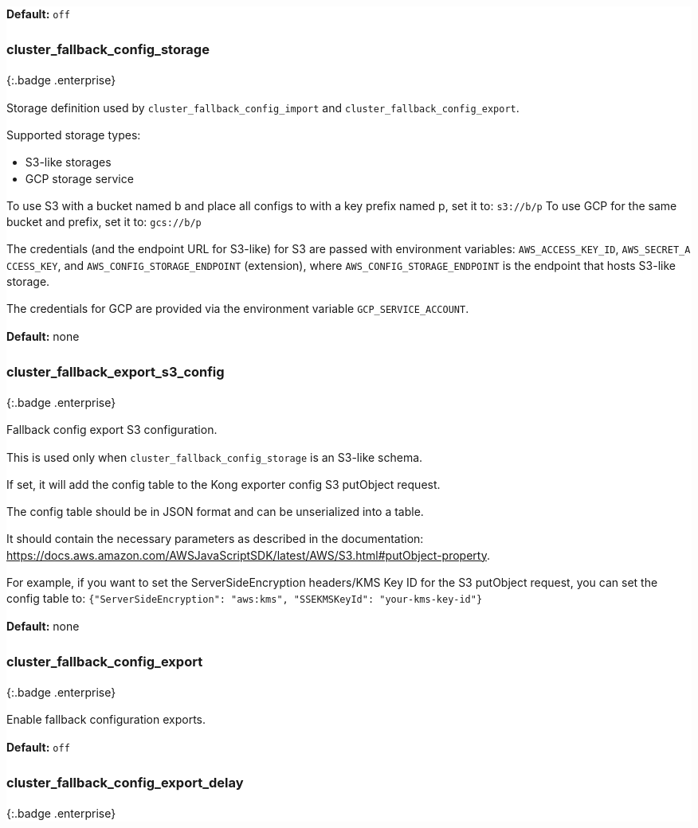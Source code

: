 **Default:** `off`


### cluster_fallback_config_storage
{:.badge .enterprise}

Storage definition used by `cluster_fallback_config_import` and
`cluster_fallback_config_export`.

Supported storage types:

- S3-like storages
- GCP storage service

To use S3 with a bucket named b and place all configs to with a key prefix
named p, set it to: `s3://b/p` To use GCP for the same bucket and prefix, set it
to: `gcs://b/p`

The credentials (and the endpoint URL for S3-like) for S3 are passed with
environment variables: `AWS_ACCESS_KEY_ID`, `AWS_SECRET_ACCESS_KEY`, and
`AWS_CONFIG_STORAGE_ENDPOINT` (extension), where `AWS_CONFIG_STORAGE_ENDPOINT`
is the endpoint that hosts S3-like storage.

The credentials for GCP are provided via the environment variable
`GCP_SERVICE_ACCOUNT`.

**Default:** none


### cluster_fallback_export_s3_config
{:.badge .enterprise}

Fallback config export S3 configuration.

This is used only when `cluster_fallback_config_storage` is an S3-like schema.

If set, it will add the config table to the Kong exporter config S3 putObject
request.

The config table should be in JSON format and can be unserialized into a table.

It should contain the necessary parameters as described in the documentation:
https://docs.aws.amazon.com/AWSJavaScriptSDK/latest/AWS/S3.html#putObject-property.

For example, if you want to set the ServerSideEncryption headers/KMS Key ID for
the S3 putObject request, you can set the config table to:
`{"ServerSideEncryption": "aws:kms", "SSEKMSKeyId": "your-kms-key-id"}`

**Default:** none


### cluster_fallback_config_export
{:.badge .enterprise}

Enable fallback configuration exports.

**Default:** `off`


### cluster_fallback_config_export_delay
{:.badge .enterprise}
